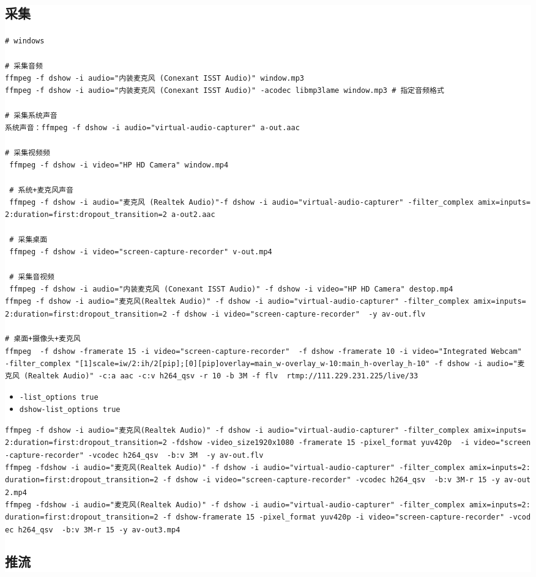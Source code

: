 ## 采集

```shell
# windows

# 采集音频
ffmpeg -f dshow -i audio="内装麦克风 (Conexant ISST Audio)" window.mp3 
ffmpeg -f dshow -i audio="内装麦克风 (Conexant ISST Audio)" -acodec libmp3lame window.mp3 # 指定音频格式

# 采集系统声音
系统声音：ffmpeg -f dshow -i audio="virtual-audio-capturer" a-out.aac

# 采集视频频
 ffmpeg -f dshow -i video="HP HD Camera" window.mp4
 
 # 系统+麦克风声音
 ffmpeg -f dshow -i audio="麦克风 (Realtek Audio)"-f dshow -i audio="virtual-audio-capturer" -filter_complex amix=inputs=2:duration=first:dropout_transition=2 a-out2.aac
 
 # 采集桌面
 ffmpeg -f dshow -i video="screen-capture-recorder" v-out.mp4
 
 # 采集音视频
 ffmpeg -f dshow -i audio="内装麦克风 (Conexant ISST Audio)" -f dshow -i video="HP HD Camera" destop.mp4
ffmpeg -f dshow -i audio="麦克风(Realtek Audio)" -f dshow -i audio="virtual-audio-capturer" -filter_complex amix=inputs=2:duration=first:dropout_transition=2 -f dshow -i video="screen-capture-recorder"  -y av-out.flv

# 桌面+摄像头+麦克风
ffmpeg  -f dshow -framerate 15 -i video="screen-capture-recorder"  -f dshow -framerate 10 -i video="Integrated Webcam"  -filter_complex "[1]scale=iw/2:ih/2[pip];[0][pip]overlay=main_w-overlay_w-10:main_h-overlay_h-10" -f dshow -i audio="麦克风 (Realtek Audio)" -c:a aac -c:v h264_qsv -r 10 -b 3M -f flv  rtmp://111.229.231.225/live/33
```

- `-list_options true`
- `dshow-list_options true `

```shell
ffmpeg -f dshow -i audio="麦克风(Realtek Audio)" -f dshow -i audio="virtual-audio-capturer" -filter_complex amix=inputs=2:duration=first:dropout_transition=2 -fdshow -video_size1920x1080 -framerate 15 -pixel_format yuv420p  -i video="screen-capture-recorder" -vcodec h264_qsv  -b:v 3M  -y av-out.flv
ffmpeg -fdshow -i audio="麦克风(Realtek Audio)" -f dshow -i audio="virtual-audio-capturer" -filter_complex amix=inputs=2:duration=first:dropout_transition=2 -f dshow -i video="screen-capture-recorder" -vcodec h264_qsv  -b:v 3M-r 15 -y av-out2.mp4
ffmpeg -fdshow -i audio="麦克风(Realtek Audio)" -f dshow -i audio="virtual-audio-capturer" -filter_complex amix=inputs=2:duration=first:dropout_transition=2 -f dshow-framerate 15 -pixel_format yuv420p -i video="screen-capture-recorder" -vcodec h264_qsv  -b:v 3M-r 15 -y av-out3.mp4
```



## 推流
